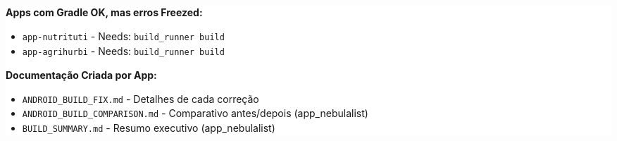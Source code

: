 **Apps com Gradle OK, mas erros Freezed:**
- `app-nutrituti` - Needs: `build_runner build`
- `app-agrihurbi` - Needs: `build_runner build`

**Documentação Criada por App:**
- `ANDROID_BUILD_FIX.md` - Detalhes de cada correção
- `ANDROID_BUILD_COMPARISON.md` - Comparativo antes/depois (app_nebulalist)
- `BUILD_SUMMARY.md` - Resumo executivo (app_nebulalist)
